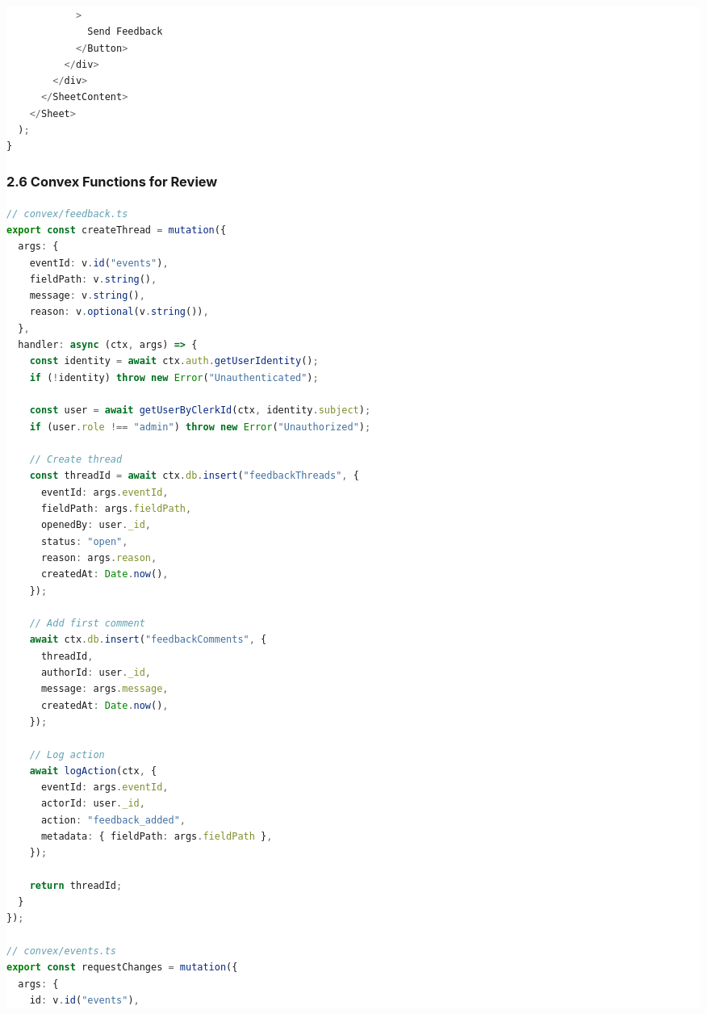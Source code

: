 ```typescript
            >
              Send Feedback
            </Button>
          </div>
        </div>
      </SheetContent>
    </Sheet>
  );
}
```

### 2.6 Convex Functions for Review

```typescript
// convex/feedback.ts
export const createThread = mutation({
  args: {
    eventId: v.id("events"),
    fieldPath: v.string(),
    message: v.string(),
    reason: v.optional(v.string()),
  },
  handler: async (ctx, args) => {
    const identity = await ctx.auth.getUserIdentity();
    if (!identity) throw new Error("Unauthenticated");

    const user = await getUserByClerkId(ctx, identity.subject);
    if (user.role !== "admin") throw new Error("Unauthorized");

    // Create thread
    const threadId = await ctx.db.insert("feedbackThreads", {
      eventId: args.eventId,
      fieldPath: args.fieldPath,
      openedBy: user._id,
      status: "open",
      reason: args.reason,
      createdAt: Date.now(),
    });

    // Add first comment
    await ctx.db.insert("feedbackComments", {
      threadId,
      authorId: user._id,
      message: args.message,
      createdAt: Date.now(),
    });

    // Log action
    await logAction(ctx, {
      eventId: args.eventId,
      actorId: user._id,
      action: "feedback_added",
      metadata: { fieldPath: args.fieldPath },
    });

    return threadId;
  }
});

// convex/events.ts
export const requestChanges = mutation({
  args: {
    id: v.id("events"),
```